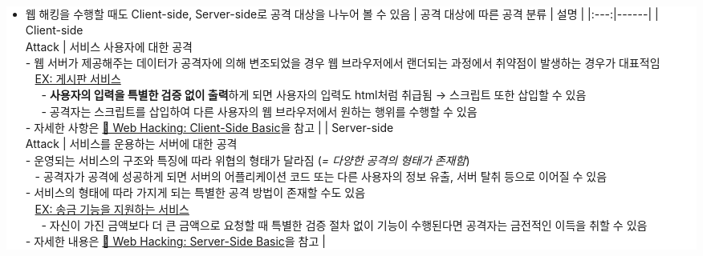 * 웹 해킹을 수행할 때도 Client-side, Server-side로 공격 대상을 나누어 볼 수 있음
    | 공격 대상에 따른 공격 분류 | 설명 |
    |:---:|------|
    | Client-side <br/> Attack | 서비스 사용자에 대한 공격 <br/> - 웹 서버가 제공해주는 데이터가 공격자에 의해 변조되었을 경우 웹 브라우저에서 랜더되는 과정에서 취약점이 발생하는 경우가 대표적임 <br/> &nbsp;&nbsp; <U>EX: 게시판 서비스</U> <br/> &nbsp;&nbsp;&nbsp;&nbsp; - **사용자의 입력을 특별한 검증 없이 출력**하게 되면 사용자의 입력도 html처럼 취급됨 → 스크립트 또한 삽입할 수 있음 <br/> &nbsp;&nbsp;&nbsp;&nbsp; - 공격자는 스크립트를 삽입하여 다른 사용자의 웹 브라우저에서 원하는 행위를 수행할 수 있음 <br/> - 자세한 사항은 [🔗 Web Hacking: Client-Side Basic]()을 참고 |
    | Server-side <br/> Attack | 서비스를 운용하는 서버에 대한 공격 <br/> - 운영되는 서비스의 구조와 특징에 따라 위협의 형태가 달라짐 (*= 다양한 공격의 형태가 존재함*) <br/> &nbsp;&nbsp; - 공격자가 공격에 성공하게 되면 서버의 어플리케이션 코드 또는 다른 사용자의 정보 유출, 서버 탈취 등으로 이어질 수 있음 <br/> - 서비스의 형태에 따라 가지게 되는 특별한 공격 방법이 존재할 수도 있음 <br/> &nbsp;&nbsp; <U>EX: 송금 기능을 지원하는 서비스</U> <br/> &nbsp;&nbsp;&nbsp;&nbsp; - 자신이 가진 금액보다 더 큰 금액으로 요청할 때 특별한 검증 절차 없이 기능이 수행된다면 공격자는 금전적인 이득을 취할 수 있음 <br/> - 자세한 내용은 [🔗 Web Hacking: Server-Side Basic](https://github.com/augustf86/Today_I_Learn/blob/main/Security/Web%20Hacking/Web%20Hacking%3A%20Server-side%20Basic.md)을 참고 |

